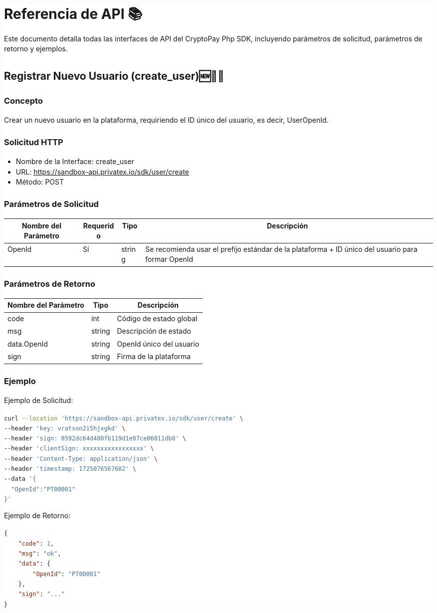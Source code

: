 # Referencia de API 📚

Este documento detalla todas las interfaces de API del CryptoPay Php SDK, incluyendo parámetros de solicitud, parámetros de retorno y ejemplos.

## Registrar Nuevo Usuario (create_user)🆕🧑‍💻

### Concepto
Crear un nuevo usuario en la plataforma, requiriendo el ID único del usuario, es decir, UserOpenId.

### Solicitud HTTP
- Nombre de la Interface: create_user
- URL: https://sandbox-api.privatex.io/sdk/user/create
- Método: POST

### Parámetros de Solicitud
| Nombre del Parámetro | Requerido | Tipo   | Descripción                                                                                       |
| -------------------- | --------- | ------ | ------------------------------------------------------------------------------------------------- |
| OpenId               | Sí        | string | Se recomienda usar el prefijo estándar de la plataforma + ID único del usuario para formar OpenId |

### Parámetros de Retorno
| Nombre del Parámetro | Tipo   | Descripción              |
| -------------------- | ------ | ------------------------ |
| code                 | int    | Código de estado global  |
| msg                  | string | Descripción de estado    |
| data.OpenId          | string | OpenId único del usuario |
| sign                 | string | Firma de la plataforma   |

### Ejemplo
Ejemplo de Solicitud:
```bash
curl --location 'https://sandbox-api.privatex.io/sdk/user/create' \
--header 'key: vratson2i5hjxgkd' \
--header 'sign: 0592dc64d480fb119d1e07ce06011db8' \
--header 'clientSign: xxxxxxxxxxxxxxxxx' \
--header 'Content-Type: application/json' \
--header 'timestamp: 1725076567682' \
--data '{ 
  "OpenId":"PT00001"
}'
```
Ejemplo de Retorno:
```json
{
    "code": 1,
    "msg": "ok",
    "data": {
        "OpenId": "PT00001"
    },
    "sign": "..."
}
```
